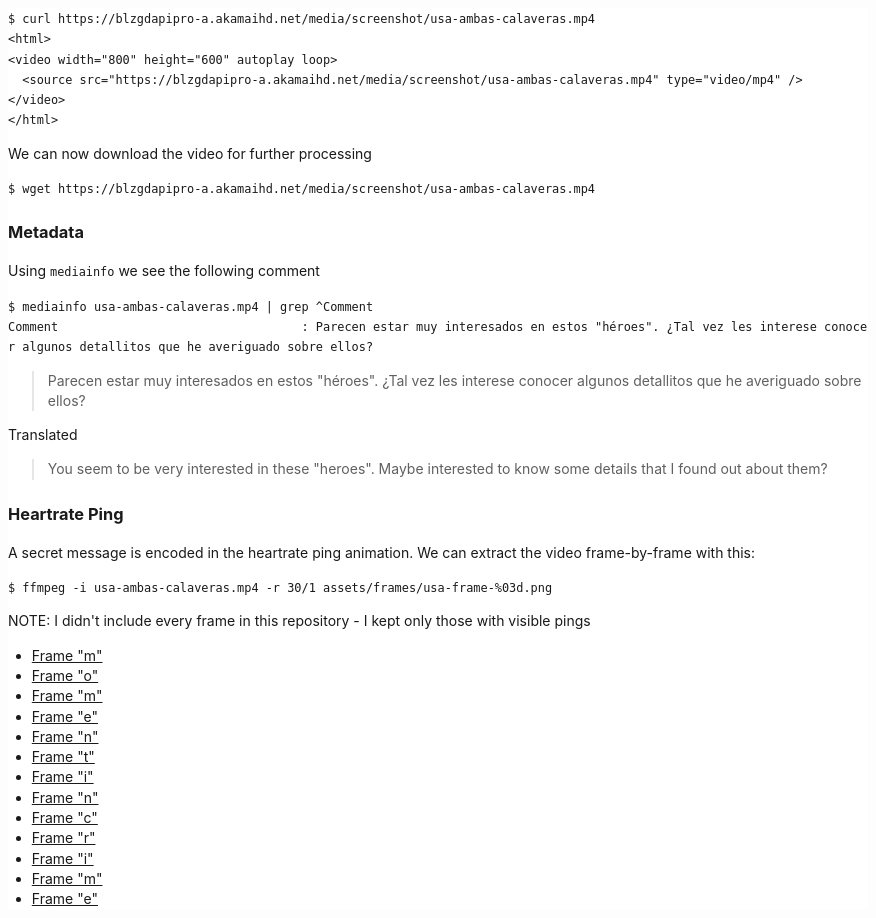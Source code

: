     $ curl https://blzgdapipro-a.akamaihd.net/media/screenshot/usa-ambas-calaveras.mp4
    <html>
    <video width="800" height="600" autoplay loop>
      <source src="https://blzgdapipro-a.akamaihd.net/media/screenshot/usa-ambas-calaveras.mp4" type="video/mp4" />
    </video>
    </html>

We can now download the video for further processing

    $ wget https://blzgdapipro-a.akamaihd.net/media/screenshot/usa-ambas-calaveras.mp4

### Metadata

Using `mediainfo` we see the following comment

    $ mediainfo usa-ambas-calaveras.mp4 | grep ^Comment
    Comment                                  : Parecen estar muy interesados en estos "héroes". ¿Tal vez les interese conocer algunos detallitos que he averiguado sobre ellos?

> Parecen estar muy interesados en estos "héroes".
> ¿Tal vez les interese conocer algunos detallitos que he averiguado sobre ellos?

Translated

> You seem to be very interested in these "heroes".
> Maybe interested to know some details that I found out about them?

### Heartrate Ping

A secret message is encoded in the heartrate ping animation.  We can extract the video
frame-by-frame with this:

    $ ffmpeg -i usa-ambas-calaveras.mp4 -r 30/1 assets/frames/usa-frame-%03d.png

NOTE: I didn't include every frame in this repository - I kept only those with
visible pings

- [Frame "m"](https://raw.githubusercontent.com/bahamas10/sombra/master/05-skycoder-forum-post/assets/frames/usa-frame-025-m.png)
- [Frame "o"](https://raw.githubusercontent.com/bahamas10/sombra/master/05-skycoder-forum-post/assets/frames/usa-frame-026-o.png)
- [Frame "m"](https://raw.githubusercontent.com/bahamas10/sombra/master/05-skycoder-forum-post/assets/frames/usa-frame-072-m.png)
- [Frame "e"](https://raw.githubusercontent.com/bahamas10/sombra/master/05-skycoder-forum-post/assets/frames/usa-frame-108-e.png)
- [Frame "n"](https://raw.githubusercontent.com/bahamas10/sombra/master/05-skycoder-forum-post/assets/frames/usa-frame-120-n.png)
- [Frame "t"](https://raw.githubusercontent.com/bahamas10/sombra/master/05-skycoder-forum-post/assets/frames/usa-frame-128-t.png)
- [Frame "i"](https://raw.githubusercontent.com/bahamas10/sombra/master/05-skycoder-forum-post/assets/frames/usa-frame-162-i.png)
- [Frame "n"](https://raw.githubusercontent.com/bahamas10/sombra/master/05-skycoder-forum-post/assets/frames/usa-frame-168-n.png)
- [Frame "c"](https://raw.githubusercontent.com/bahamas10/sombra/master/05-skycoder-forum-post/assets/frames/usa-frame-200-c.png)
- [Frame "r"](https://raw.githubusercontent.com/bahamas10/sombra/master/05-skycoder-forum-post/assets/frames/usa-frame-222-r.png)
- [Frame "i"](https://raw.githubusercontent.com/bahamas10/sombra/master/05-skycoder-forum-post/assets/frames/usa-frame-258-i.png)
- [Frame "m"](https://raw.githubusercontent.com/bahamas10/sombra/master/05-skycoder-forum-post/assets/frames/usa-frame-264-m.png)
- [Frame "e"](https://raw.githubusercontent.com/bahamas10/sombra/master/05-skycoder-forum-post/assets/frames/usa-frame-301-e.png)
